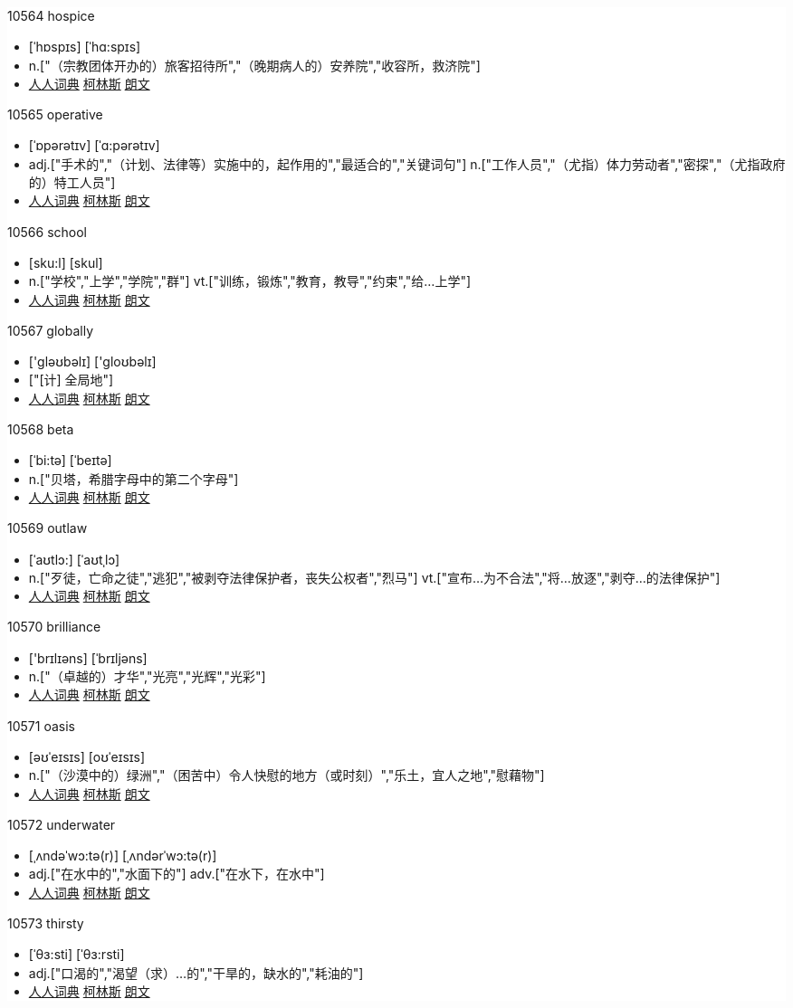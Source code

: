 10564 hospice 
- [ˈhɒspɪs]  [ˈhɑ:spɪs] 
- n.["（宗教团体开办的）旅客招待所","（晚期病人的）安养院","收容所，救济院"]   
- [人人词典](https://www.91dict.com/words?w=hospice) [柯林斯](https://www.collinsdictionary.com/zh/dictionary/english/hospice) [朗文](https://www.ldoceonline.com/dictionary/hospice) 

10565 operative 
- [ˈɒpərətɪv]  [ˈɑ:pərətɪv] 
- adj.["手术的","（计划、法律等）实施中的，起作用的","最适合的","关键词句"]  n.["工作人员","（尤指）体力劳动者","密探","（尤指政府的）特工人员"]   
- [人人词典](https://www.91dict.com/words?w=operative) [柯林斯](https://www.collinsdictionary.com/zh/dictionary/english/operative) [朗文](https://www.ldoceonline.com/dictionary/operative) 

10566 school 
- [sku:l]  [skul] 
- n.["学校","上学","学院","群"]  vt.["训练，锻炼","教育，教导","约束","给…上学"]   
- [人人词典](https://www.91dict.com/words?w=school) [柯林斯](https://www.collinsdictionary.com/zh/dictionary/english/school) [朗文](https://www.ldoceonline.com/dictionary/school) 

10567 globally 
- ['ɡləʊbəlɪ]  ['ɡloʊbəlɪ] 
- ["[计] 全局地"]   
- [人人词典](https://www.91dict.com/words?w=globally) [柯林斯](https://www.collinsdictionary.com/zh/dictionary/english/globally) [朗文](https://www.ldoceonline.com/dictionary/globally) 

10568 beta 
- [ˈbi:tə]  [ˈbeɪtə] 
- n.["贝塔，希腊字母中的第二个字母"]   
- [人人词典](https://www.91dict.com/words?w=beta) [柯林斯](https://www.collinsdictionary.com/zh/dictionary/english/beta) [朗文](https://www.ldoceonline.com/dictionary/beta) 

10569 outlaw 
- [ˈaʊtlɔ:]  [ˈaʊtˌlɔ] 
- n.["歹徒，亡命之徒","逃犯","被剥夺法律保护者，丧失公权者","烈马"]  vt.["宣布…为不合法","将…放逐","剥夺…的法律保护"]   
- [人人词典](https://www.91dict.com/words?w=outlaw) [柯林斯](https://www.collinsdictionary.com/zh/dictionary/english/outlaw) [朗文](https://www.ldoceonline.com/dictionary/outlaw) 

10570 brilliance 
- ['brɪlɪəns]  [ˈbrɪljəns] 
- n.["（卓越的）才华","光亮","光辉","光彩"]   
- [人人词典](https://www.91dict.com/words?w=brilliance) [柯林斯](https://www.collinsdictionary.com/zh/dictionary/english/brilliance) [朗文](https://www.ldoceonline.com/dictionary/brilliance) 

10571 oasis 
- [əʊˈeɪsɪs]  [oʊˈeɪsɪs] 
- n.["（沙漠中的）绿洲","（困苦中）令人快慰的地方（或时刻）","乐土，宜人之地","慰藉物"]   
- [人人词典](https://www.91dict.com/words?w=oasis) [柯林斯](https://www.collinsdictionary.com/zh/dictionary/english/oasis) [朗文](https://www.ldoceonline.com/dictionary/oasis) 

10572 underwater 
- [ˌʌndəˈwɔ:tə(r)]  [ˌʌndərˈwɔ:tə(r)] 
- adj.["在水中的","水面下的"]  adv.["在水下，在水中"]   
- [人人词典](https://www.91dict.com/words?w=underwater) [柯林斯](https://www.collinsdictionary.com/zh/dictionary/english/underwater) [朗文](https://www.ldoceonline.com/dictionary/underwater) 

10573 thirsty 
- [ˈθɜ:sti]  [ˈθɜ:rsti] 
- adj.["口渴的","渴望（求）…的","干旱的，缺水的","耗油的"]   
- [人人词典](https://www.91dict.com/words?w=thirsty) [柯林斯](https://www.collinsdictionary.com/zh/dictionary/english/thirsty) [朗文](https://www.ldoceonline.com/dictionary/thirsty) 
